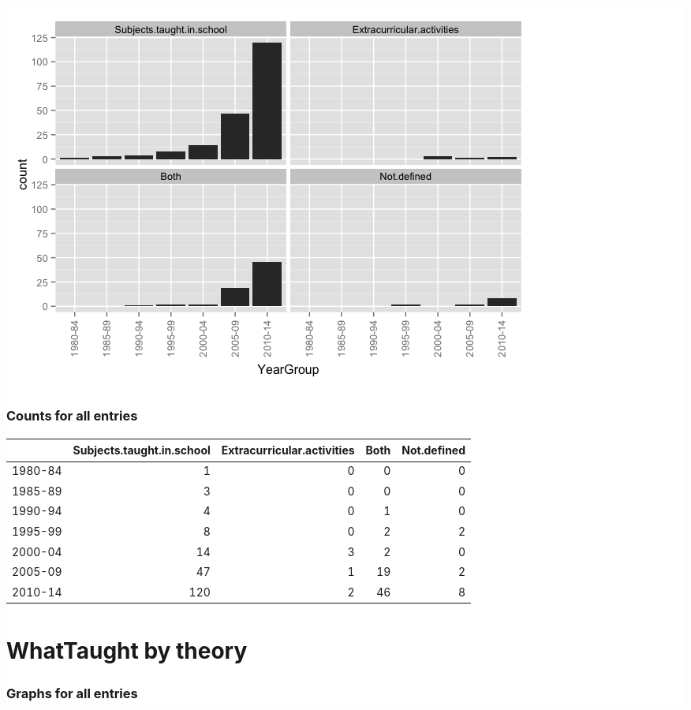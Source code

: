![plot of chunk unnamed-chunk-64](./Relationships_-_All_Articles_files/figure-html/unnamed-chunk-64.png) 

### Counts for all entries

|        | Subjects.taught.in.school| Extracurricular.activities| Both| Not.defined|
|:-------|-------------------------:|--------------------------:|----:|-----------:|
|1980-84 |                         1|                          0|    0|           0|
|1985-89 |                         3|                          0|    0|           0|
|1990-94 |                         4|                          0|    1|           0|
|1995-99 |                         8|                          0|    2|           2|
|2000-04 |                        14|                          3|    2|           0|
|2005-09 |                        47|                          1|   19|           2|
|2010-14 |                       120|                          2|   46|           8|

# WhatTaught by theory
### Graphs for all entries